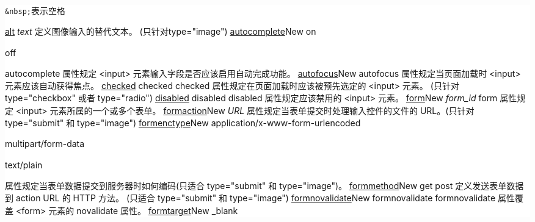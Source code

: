 ```&nbsp;```表示空格
</tr>
<tr>
<td><a href="att-input-alt.html">alt</a></td>
<td><i>text</i></td>
<td>定义图像输入的替代文本。 (只针对type="image")</td>
</tr>
<tr>
<td class="style1"><a href="att-input-autocomplete.html">autocomplete</a><span class="new">New</span></td>
<td>on

off</td>
<td>autocomplete 属性规定 &lt;input&gt; 元素输入字段是否应该启用自动完成功能。</td>
</tr>
<tr>
<td><a href="att-input-autofocus.html">autofocus</a><span class="new">New</span></td>
<td>autofocus</td>
<td>属性规定当页面加载时 &lt;input&gt;  元素应该自动获得焦点。</td>
</tr>
<tr>
<td><a href="att-input-checked.html">checked</a></td>
<td>checked</td>
<td>checked 属性规定在页面加载时应该被预先选定的  &lt;input&gt; 元素。 (只针对 type="checkbox" 或者 type="radio")</td>
</tr>
<tr>
<td><a href="att-input-disabled.html">disabled</a></td>
<td>disabled</td>
<td>disabled 属性规定应该禁用的 &lt;input&gt; 元素。</td>
</tr>
<tr>
<td><a href="att-input-form.html">form</a><span class="new">New</span></td>
<td><i>form_id</i></td>
<td>form 属性规定 &lt;input&gt; 元素所属的一个或多个表单。</td>
</tr>
<tr>
<td><a href="att-input-formaction.html">formaction</a><span class="new">New</span></td>
<td><i>URL</i></td>
<td>属性规定当表单提交时处理输入控件的文件的 URL。(只针对 type="submit" 和 type="image")</td>
</tr>
<tr>
<td><a href="att-input-formenctype.html">formenctype</a><span class="new">New</span></td>
<td>application/x-www-form-urlencoded

multipart/form-data

text/plain</td>
<td>属性规定当表单数据提交到服务器时如何编码(只适合 type="submit" 和 type="image")。</td>
</tr>
<tr>
<td><a href="att-input-formmethod.html">formmethod</a><span class="new">New</span></td>
<td>get
post</td>
<td>定义发送表单数据到 action URL 的 HTTP 方法。 (只适合 type="submit" 和 type="image")</td>
</tr>
<tr>
<td><a href="att-input-formnovalidate.html">formnovalidate</a><span class="new">New</span></td>
<td>formnovalidate</td>
<td>formnovalidate 属性覆盖 &lt;form&gt; 元素的 novalidate 属性。</td>
</tr>
<tr>
<td><a href="att-input-formtarget.html">formtarget</a><span class="new">New</span></td>
<td>_blank

```